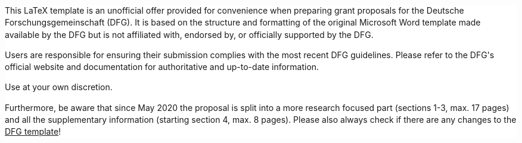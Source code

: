 This LaTeX template is an unofficial offer provided for convenience when preparing grant proposals for the Deutsche Forschungsgemeinschaft (DFG). It is based on the structure and formatting of the original Microsoft Word template made available by the DFG but is not affiliated with, endorsed by, or officially supported by the DFG.

Users are responsible for ensuring their submission complies with the most recent DFG guidelines. Please refer to the DFG's official website and documentation for authoritative and up-to-date information.

Use at your own discretion.

Furthermore, be aware that since May 2020 the proposal is split into a more research focused part (sections 1-3, max. 17 pages) and all the supplementary information (starting section 4, max. 8 pages). Please also always check if there are any changes to the [DFG template](https://www.dfg.de/foerderung/programme/einzelfoerderung/sachbeihilfe/formulare_merkblaetter/index.jsp)!


